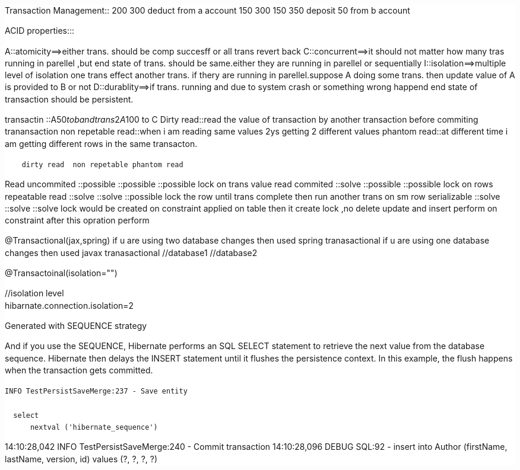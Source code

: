 Transaction Management::
200 300 deduct from a account
150 300 
150 350 deposit 50 from b account


ACID properties:::

  A::atomicity==>either trans. should be comp succesff or all trans revert back
  C::concurrent==>it should not matter how many tras running in parellel ,but end state of trans. should be same.either they are running in parellel or sequentially
  I::isolation==>multiple level of isolation one trans effect another trans. if thery are running in parellel.suppose A doing some trans. then update value of A is provided to B or not
  D::durablity==>if trans. running and due to system crash or something wrong happend end state of transaction should be persistent.


transactin ::A$50 to b and trans2 A$100 to C
Dirty read::read the value of transaction by another transaction before commiting tranansaction
non repetable read::when i am reading same values 2ys getting 2 different values
phantom read::at different time i am getting different rows in the same transacton.


		dirty read  non repetable phantom read
Read uncommited ::possible  ::possible  ::possible   lock on trans value
read commited   ::solve     ::possible  ::possible   lock on rows 
repeatable read ::solve     ::solve     ::possible   lock the row until trans complete then run another trans on sm row
serializable    ::solve     ::solve     ::solve      lock would be created on constraint applied on table then it create lock ,no delete update and insert perform on constraint after this opration perform



@Transactional(jax,spring)
if u are using two database changes then used spring tranasactional
if u are using one database changes then used javax tranasactional
//database1
//database2

@Transactoinal(isolation="")

//isolation level	
hibarnate.connection.isolation=2


Generated with SEQUENCE strategy

  And if you use the SEQUENCE, Hibernate performs an SQL SELECT statement to retrieve the next value from the database sequence. Hibernate then delays the INSERT statement until it flushes the persistence context. In this example, the flush happens when the transaction gets committed.


    INFO TestPersistSaveMerge:237 - Save entity
  
      select
          nextval ('hibernate_sequence')
  14:10:28,042  INFO TestPersistSaveMerge:240 - Commit transaction
  14:10:28,096 DEBUG SQL:92 - 
      insert
      into
          Author
          (firstName, lastName, version, id) 
      values
          (?, ?, ?, ?)

